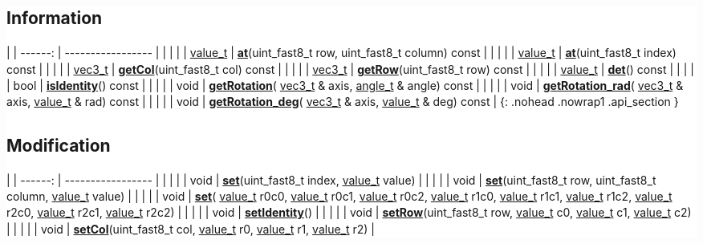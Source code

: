 
## Information

|
| ------: | ----------------- |
|  | |
| [value_t](classGeometry_1_1%5F%5FMatrix3x3#classGeometry_1_1%5F%5FMatrix3x3_1a3e804120d40493a706fb874129fd702e) | **[at](#classGeometry_1_1%5F%5FMatrix3x3_1ab03077ebbbef66f16854b5f5c33c7830)**(uint_fast8_t row, uint_fast8_t column) const |
|  | |
| [value_t](classGeometry_1_1%5F%5FMatrix3x3#classGeometry_1_1%5F%5FMatrix3x3_1a3e804120d40493a706fb874129fd702e) | **[at](#classGeometry_1_1%5F%5FMatrix3x3_1a1777437c79a483260a3a5e69ab44057a)**(uint_fast8_t index) const |
|  | |
| [vec3_t](classGeometry_1_1%5F%5FMatrix3x3#classGeometry_1_1%5F%5FMatrix3x3_1a34133dd7bcf176f1df2b82b5aa6b7132) | **[getCol](#classGeometry_1_1%5F%5FMatrix3x3_1a802295b220fbeb22f9fd79a4717f3a96)**(uint_fast8_t col) const |
|  | |
| [vec3_t](classGeometry_1_1%5F%5FMatrix3x3#classGeometry_1_1%5F%5FMatrix3x3_1a34133dd7bcf176f1df2b82b5aa6b7132) | **[getRow](#classGeometry_1_1%5F%5FMatrix3x3_1a077b30b050e1795594d2c4d9b33c5a7d)**(uint_fast8_t row) const |
|  | |
| [value_t](classGeometry_1_1%5F%5FMatrix3x3#classGeometry_1_1%5F%5FMatrix3x3_1a3e804120d40493a706fb874129fd702e) | **[det](#classGeometry_1_1%5F%5FMatrix3x3_1a4b3a6e1423639ae0fb442ba4fa086d1c)**() const |
|  | |
| bool | **[isIdentity](#classGeometry_1_1%5F%5FMatrix3x3_1a9a60ca37ffb84ff6cbd5e4d9077d955e)**() const |
|  | |
| void | **[getRotation](#classGeometry_1_1%5F%5FMatrix3x3_1ad5edb075217d576611d12c60f336dd2f)**( [vec3_t](classGeometry_1_1%5F%5FMatrix3x3#classGeometry_1_1%5F%5FMatrix3x3_1a34133dd7bcf176f1df2b82b5aa6b7132) & axis,  [angle_t](classGeometry_1_1%5F%5FMatrix3x3#classGeometry_1_1%5F%5FMatrix3x3_1a231da43528b59bd72c20035bcf5227f5) & angle) const |
|  | |
| void | **[getRotation_rad](#classGeometry_1_1%5F%5FMatrix3x3_1a71b3d032e43bf12e18b41f2fce00647e)**( [vec3_t](classGeometry_1_1%5F%5FMatrix3x3#classGeometry_1_1%5F%5FMatrix3x3_1a34133dd7bcf176f1df2b82b5aa6b7132) & axis,  [value_t](classGeometry_1_1%5F%5FMatrix3x3#classGeometry_1_1%5F%5FMatrix3x3_1a3e804120d40493a706fb874129fd702e) & rad) const |
|  | |
| void | **[getRotation_deg](#classGeometry_1_1%5F%5FMatrix3x3_1ad85fa4fd45b4fea9b6ce055496a3b5b6)**( [vec3_t](classGeometry_1_1%5F%5FMatrix3x3#classGeometry_1_1%5F%5FMatrix3x3_1a34133dd7bcf176f1df2b82b5aa6b7132) & axis,  [value_t](classGeometry_1_1%5F%5FMatrix3x3#classGeometry_1_1%5F%5FMatrix3x3_1a3e804120d40493a706fb874129fd702e) & deg) const |
{: .nohead .nowrap1 .api_section }


## Modification

|
| ------: | ----------------- |
|  | |
| void | **[set](#classGeometry_1_1%5F%5FMatrix3x3_1abda0308b292b2f42cf6138f3a30c6805)**(uint_fast8_t index,  [value_t](classGeometry_1_1%5F%5FMatrix3x3#classGeometry_1_1%5F%5FMatrix3x3_1a3e804120d40493a706fb874129fd702e)  value) |
|  | |
| void | **[set](#classGeometry_1_1%5F%5FMatrix3x3_1a9b0cf5aa15d4053e70d29e3d88027754)**(uint_fast8_t row, uint_fast8_t column,  [value_t](classGeometry_1_1%5F%5FMatrix3x3#classGeometry_1_1%5F%5FMatrix3x3_1a3e804120d40493a706fb874129fd702e)  value) |
|  | |
| void | **[set](#classGeometry_1_1%5F%5FMatrix3x3_1a9a6e127951faee681061e0a44a1aadc3)**( [value_t](classGeometry_1_1%5F%5FMatrix3x3#classGeometry_1_1%5F%5FMatrix3x3_1a3e804120d40493a706fb874129fd702e)  r0c0,  [value_t](classGeometry_1_1%5F%5FMatrix3x3#classGeometry_1_1%5F%5FMatrix3x3_1a3e804120d40493a706fb874129fd702e)  r0c1,  [value_t](classGeometry_1_1%5F%5FMatrix3x3#classGeometry_1_1%5F%5FMatrix3x3_1a3e804120d40493a706fb874129fd702e)  r0c2,  [value_t](classGeometry_1_1%5F%5FMatrix3x3#classGeometry_1_1%5F%5FMatrix3x3_1a3e804120d40493a706fb874129fd702e)  r1c0,  [value_t](classGeometry_1_1%5F%5FMatrix3x3#classGeometry_1_1%5F%5FMatrix3x3_1a3e804120d40493a706fb874129fd702e)  r1c1,  [value_t](classGeometry_1_1%5F%5FMatrix3x3#classGeometry_1_1%5F%5FMatrix3x3_1a3e804120d40493a706fb874129fd702e)  r1c2,  [value_t](classGeometry_1_1%5F%5FMatrix3x3#classGeometry_1_1%5F%5FMatrix3x3_1a3e804120d40493a706fb874129fd702e)  r2c0,  [value_t](classGeometry_1_1%5F%5FMatrix3x3#classGeometry_1_1%5F%5FMatrix3x3_1a3e804120d40493a706fb874129fd702e)  r2c1,  [value_t](classGeometry_1_1%5F%5FMatrix3x3#classGeometry_1_1%5F%5FMatrix3x3_1a3e804120d40493a706fb874129fd702e)  r2c2) |
|  | |
| void | **[setIdentity](#classGeometry_1_1%5F%5FMatrix3x3_1a8b64592deb6e96f35bb245876be85a1b)**() |
|  | |
| void | **[setRow](#classGeometry_1_1%5F%5FMatrix3x3_1abefa69bd3bb86a96171f014d626401f9)**(uint_fast8_t row,  [value_t](classGeometry_1_1%5F%5FMatrix3x3#classGeometry_1_1%5F%5FMatrix3x3_1a3e804120d40493a706fb874129fd702e)  c0,  [value_t](classGeometry_1_1%5F%5FMatrix3x3#classGeometry_1_1%5F%5FMatrix3x3_1a3e804120d40493a706fb874129fd702e)  c1,  [value_t](classGeometry_1_1%5F%5FMatrix3x3#classGeometry_1_1%5F%5FMatrix3x3_1a3e804120d40493a706fb874129fd702e)  c2) |
|  | |
| void | **[setCol](#classGeometry_1_1%5F%5FMatrix3x3_1a65dad68bc21afbd5519e0258b7027e79)**(uint_fast8_t col,  [value_t](classGeometry_1_1%5F%5FMatrix3x3#classGeometry_1_1%5F%5FMatrix3x3_1a3e804120d40493a706fb874129fd702e)  r0,  [value_t](classGeometry_1_1%5F%5FMatrix3x3#classGeometry_1_1%5F%5FMatrix3x3_1a3e804120d40493a706fb874129fd702e)  r1,  [value_t](classGeometry_1_1%5F%5FMatrix3x3#classGeometry_1_1%5F%5FMatrix3x3_1a3e804120d40493a706fb874129fd702e)  r2) |